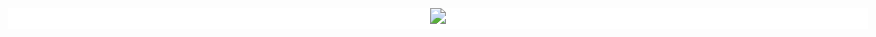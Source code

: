<p align="center">
  <a href="https://raw.githubusercontent.com/rrousselGit/freezed/master/sponsorkit/sponsors.svg">
    <img src='https://raw.githubusercontent.com/rrousselGit/freezed/master/sponsorkit/sponsors.svg'/>
  </a>
</p>

[build_runner]: https://pub.dev/packages/build_runner
[freezed]: https://pub.dartlang.org/packages/freezed
[freezed_annotation]: https://pub.dartlang.org/packages/freezed_annotation
[copywith]: #how-copywith-works
[when]: #when
[maybewhen]: #maybeWhen
[map]: #map
[maybemap]: #mapMaybeMap
[json_serializable]: https://pub.dev/packages/json_serializable
